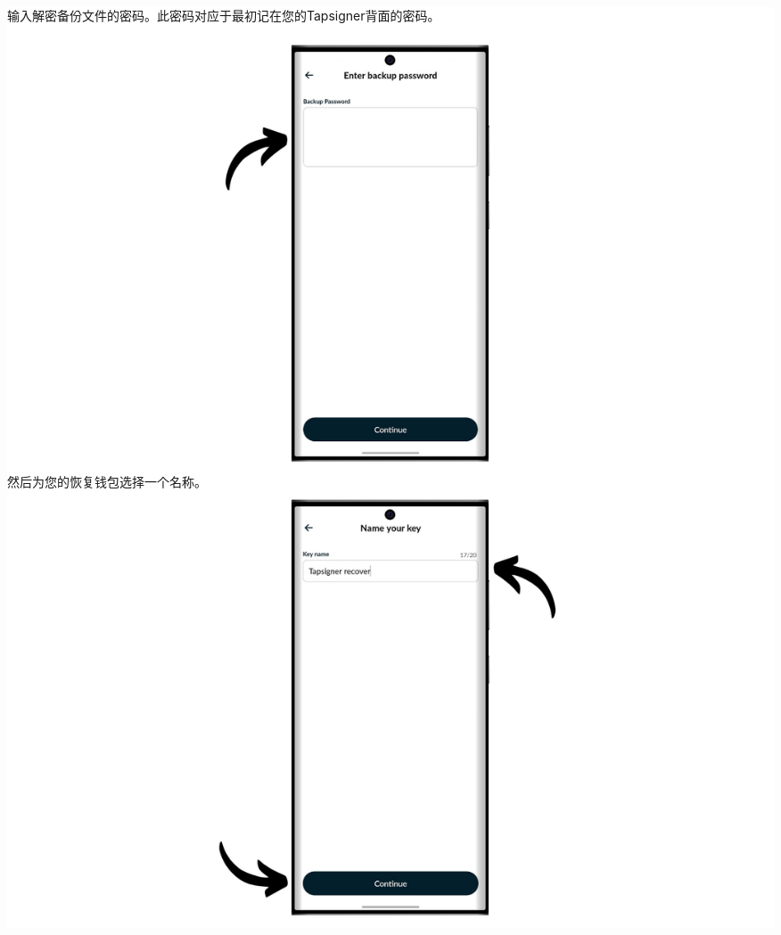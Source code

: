 输入解密备份文件的密码。此密码对应于最初记在您的Tapsigner背面的密码。

![TAPSIGNER NUNCHUK](assets/notext/53.webp)
然后为您的恢复钱包选择一个名称。
![TAPSIGNER NUNCHUK](assets/notext/54.webp)
